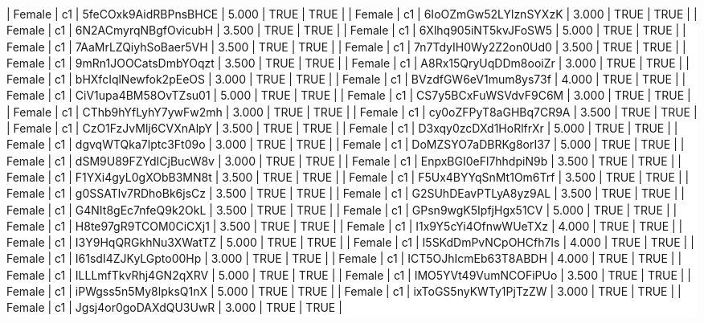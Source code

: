 | Female | c1   | 5feCOxk9AidRBPnsBHCE |     5.000 | TRUE       | TRUE       |
| Female | c1   | 6IoOZmGw52LYlznSYXzK |     3.000 | TRUE       | TRUE       |
| Female | c1   | 6N2ACmyrqNBgfOvicubH |     3.500 | TRUE       | TRUE       |
| Female | c1   | 6Xlhq905iNT5kvJFoSW5 |     5.000 | TRUE       | TRUE       |
| Female | c1   | 7AaMrLZQiyhSoBaer5VH |     3.500 | TRUE       | TRUE       |
| Female | c1   | 7n7TdyIH0Wy2Z2on0Ud0 |     3.500 | TRUE       | TRUE       |
| Female | c1   | 9mRn1JOOCatsDmbYOqzt |     3.500 | TRUE       | TRUE       |
| Female | c1   | A8Rx15QryUqDDm8ooiZr |     3.000 | TRUE       | TRUE       |
| Female | c1   | bHXfcIqlNewfok2pEeOS |     3.000 | TRUE       | TRUE       |
| Female | c1   | BVzdfGW6eV1mum8ys73f |     4.000 | TRUE       | TRUE       |
| Female | c1   | CiV1upa4BM58OvTZsu01 |     5.000 | TRUE       | TRUE       |
| Female | c1   | CS7y5BCxFuWSVdvF9C6M |     3.000 | TRUE       | TRUE       |
| Female | c1   | CThb9hYfLyhY7ywFw2mh |     3.000 | TRUE       | TRUE       |
| Female | c1   | cy0oZFPyT8aGHBq7CR9A |     3.500 | TRUE       | TRUE       |
| Female | c1   | CzO1FzJvMlj6CVXnAlpY |     3.500 | TRUE       | TRUE       |
| Female | c1   | D3xqy0zcDXd1HoRlfrXr |     5.000 | TRUE       | TRUE       |
| Female | c1   | dgvqWTQka7lptc3Ft09o |     3.000 | TRUE       | TRUE       |
| Female | c1   | DoMZSYO7aDBRKg8orI37 |     5.000 | TRUE       | TRUE       |
| Female | c1   | dSM9U89FZYdICjBucW8v |     3.000 | TRUE       | TRUE       |
| Female | c1   | EnpxBGI0eFl7hhdpiN9b |     3.500 | TRUE       | TRUE       |
| Female | c1   | F1YXi4gyL0gXObB3MN8t |     3.500 | TRUE       | TRUE       |
| Female | c1   | F5Ux4BYYqSnMt1Om6Trf |     3.500 | TRUE       | TRUE       |
| Female | c1   | g0SSATlv7RDhoBk6jsCz |     3.500 | TRUE       | TRUE       |
| Female | c1   | G2SUhDEavPTLyA8yz9AL |     3.500 | TRUE       | TRUE       |
| Female | c1   | G4NIt8gEc7nfeQ9k2OkL |     3.500 | TRUE       | TRUE       |
| Female | c1   | GPsn9wgK5IpfjHgx51CV |     5.000 | TRUE       | TRUE       |
| Female | c1   | H8te97gR9TCOM0CiCXj1 |     3.500 | TRUE       | TRUE       |
| Female | c1   | I1x9Y5cYi4OfnwWUeTXz |     4.000 | TRUE       | TRUE       |
| Female | c1   | I3Y9HqQRGkhNu3XWatTZ |     5.000 | TRUE       | TRUE       |
| Female | c1   | I5SKdDmPvNCpOHCfh7Is |     4.000 | TRUE       | TRUE       |
| Female | c1   | I61sdI4ZJKyLGpto00Hp |     3.000 | TRUE       | TRUE       |
| Female | c1   | ICT5OJhIcmEb63T8ABDH |     4.000 | TRUE       | TRUE       |
| Female | c1   | ILLLmfTkvRhj4GN2qXRV |     5.000 | TRUE       | TRUE       |
| Female | c1   | IMO5YVt49VumNCOFiPUo |     3.500 | TRUE       | TRUE       |
| Female | c1   | iPWgss5n5My8lpksQ1nX |     5.000 | TRUE       | TRUE       |
| Female | c1   | ixToGS5nyKWTy1PjTzZW |     3.000 | TRUE       | TRUE       |
| Female | c1   | Jgsj4or0goDAXdQU3UwR |     3.000 | TRUE       | TRUE       |